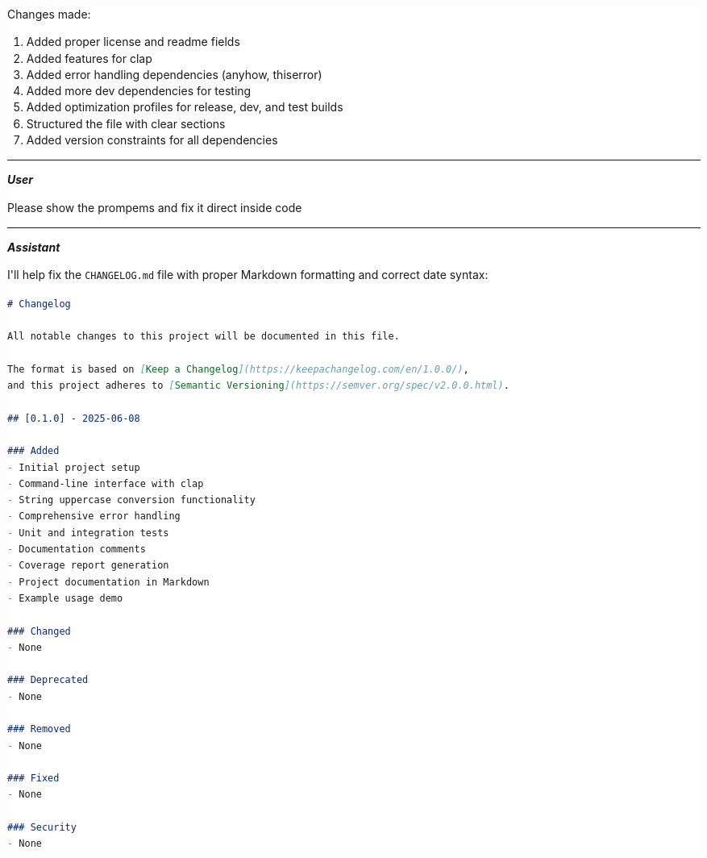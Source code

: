 
Changes made:
1. Added proper license and readme fields
2. Added features for clap
3. Added error handling dependencies (anyhow, thiserror)
4. Added more dev dependencies for testing
5. Added optimization profiles for release, dev, and test builds
6. Structured the file with clear sections
7. Added version constraints for all dependencies

---

_**User**_

Please show the prompems and fix it direct inside code

---

_**Assistant**_

I'll help fix the `CHANGELOG.md` file with proper Markdown formatting and correct date syntax:

````markdown
# Changelog

All notable changes to this project will be documented in this file.

The format is based on [Keep a Changelog](https://keepachangelog.com/en/1.0.0/),
and this project adheres to [Semantic Versioning](https://semver.org/spec/v2.0.0.html).

## [0.1.0] - 2025-06-08

### Added
- Initial project setup
- Command-line interface with clap
- String uppercase conversion functionality
- Comprehensive error handling
- Unit and integration tests
- Documentation comments
- Coverage report generation
- Project documentation in Markdown
- Example usage demo

### Changed
- None

### Deprecated
- None

### Removed
- None

### Fixed
- None

### Security
- None
````
